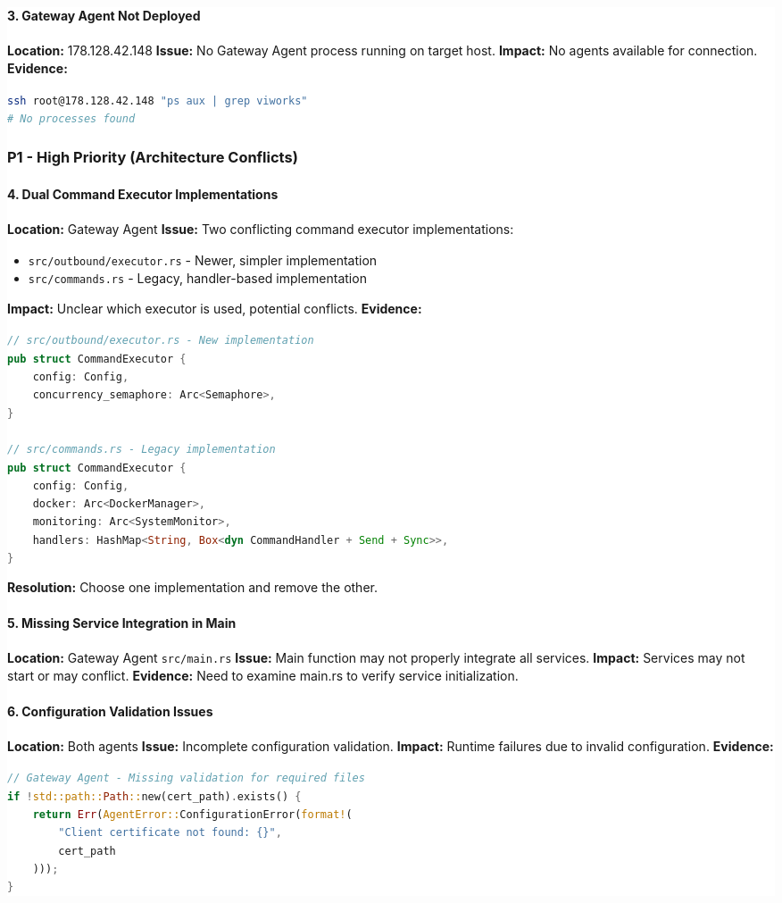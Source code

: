 #### 3. **Gateway Agent Not Deployed**
**Location:** 178.128.42.148
**Issue:** No Gateway Agent process running on target host.
**Impact:** No agents available for connection.
**Evidence:**
```bash
ssh root@178.128.42.148 "ps aux | grep viworks"
# No processes found
```

### P1 - High Priority (Architecture Conflicts)

#### 4. **Dual Command Executor Implementations**
**Location:** Gateway Agent
**Issue:** Two conflicting command executor implementations:
- `src/outbound/executor.rs` - Newer, simpler implementation
- `src/commands.rs` - Legacy, handler-based implementation

**Impact:** Unclear which executor is used, potential conflicts.
**Evidence:**
```rust
// src/outbound/executor.rs - New implementation
pub struct CommandExecutor {
    config: Config,
    concurrency_semaphore: Arc<Semaphore>,
}

// src/commands.rs - Legacy implementation  
pub struct CommandExecutor {
    config: Config,
    docker: Arc<DockerManager>,
    monitoring: Arc<SystemMonitor>,
    handlers: HashMap<String, Box<dyn CommandHandler + Send + Sync>>,
}
```

**Resolution:** Choose one implementation and remove the other.

#### 5. **Missing Service Integration in Main**
**Location:** Gateway Agent `src/main.rs`
**Issue:** Main function may not properly integrate all services.
**Impact:** Services may not start or may conflict.
**Evidence:** Need to examine main.rs to verify service initialization.

#### 6. **Configuration Validation Issues**
**Location:** Both agents
**Issue:** Incomplete configuration validation.
**Impact:** Runtime failures due to invalid configuration.
**Evidence:**
```rust
// Gateway Agent - Missing validation for required files
if !std::path::Path::new(cert_path).exists() {
    return Err(AgentError::ConfigurationError(format!(
        "Client certificate not found: {}",
        cert_path
    )));
}
```
